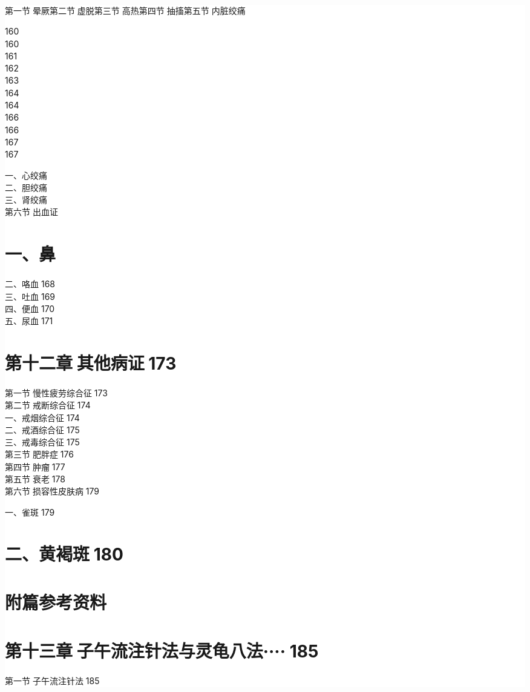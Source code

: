 第一节 晕厥第二节 虚脱第三节 高热第四节 抽搐第五节 内脏绞痛  

160   
160   
161   
162   
163   
164   
164   
166   
166   
167   
167  

一、心绞痛  
二、胆绞痛  
三、肾绞痛  
第六节 出血证  

# 一、鼻  

二、咯血 168  
三、吐血 169  
四、便血 170  
五、尿血 171  

# 第十二章 其他病证 173  

第一节 慢性疲劳综合征 173  
第二节 戒断综合征 174  
一、戒烟综合征 174  
二、戒酒综合征 175  
三、戒毒综合征 175  
第三节 肥胖症 176  
第四节 肿瘤 177  
第五节 衰老 178  
第六节 损容性皮肤病 179  

一、雀斑 179  

# 二、黄褐斑 180  

# 附篇参考资料  

# 第十三章 子午流注针法与灵龟八法···· 185  

第一节 子午流注针法 185  
